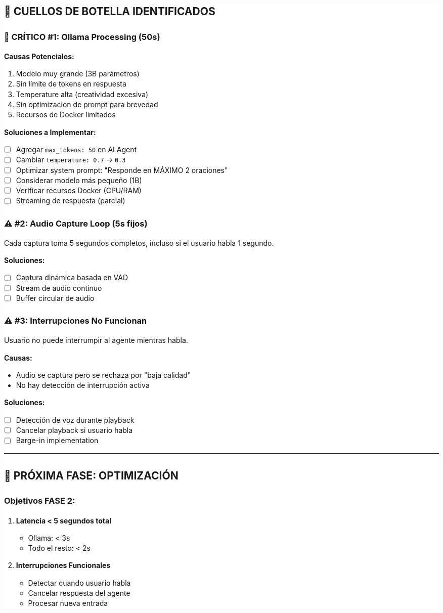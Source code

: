 
## 🎯 CUELLOS DE BOTELLA IDENTIFICADOS

### 🔴 CRÍTICO #1: Ollama Processing (50s)

**Causas Potenciales:**
1. Modelo muy grande (3B parámetros)
2. Sin límite de tokens en respuesta
3. Temperature alta (creatividad excesiva)
4. Sin optimización de prompt para brevedad
5. Recursos de Docker limitados

**Soluciones a Implementar:**
- [ ] Agregar `max_tokens: 50` en AI Agent
- [ ] Cambiar `temperature: 0.7` → `0.3`
- [ ] Optimizar system prompt: "Responde en MÁXIMO 2 oraciones"
- [ ] Considerar modelo más pequeño (1B)
- [ ] Verificar recursos Docker (CPU/RAM)
- [ ] Streaming de respuesta (parcial)

### ⚠️ #2: Audio Capture Loop (5s fijos)

Cada captura toma 5 segundos completos, incluso si el usuario habla 1 segundo.

**Soluciones:**
- [ ] Captura dinámica basada en VAD
- [ ] Stream de audio continuo
- [ ] Buffer circular de audio

### ⚠️ #3: Interrupciones No Funcionan

Usuario no puede interrumpir al agente mientras habla.

**Causas:**
- Audio se captura pero se rechaza por "baja calidad"
- No hay detección de interrupción activa

**Soluciones:**
- [ ] Detección de voz durante playback
- [ ] Cancelar playback si usuario habla
- [ ] Barge-in implementation

---

## 🚀 PRÓXIMA FASE: OPTIMIZACIÓN

### Objetivos FASE 2:

1. **Latencia < 5 segundos total**
   - Ollama: < 3s
   - Todo el resto: < 2s

2. **Interrupciones Funcionales**
   - Detectar cuando usuario habla
   - Cancelar respuesta del agente
   - Procesar nueva entrada
